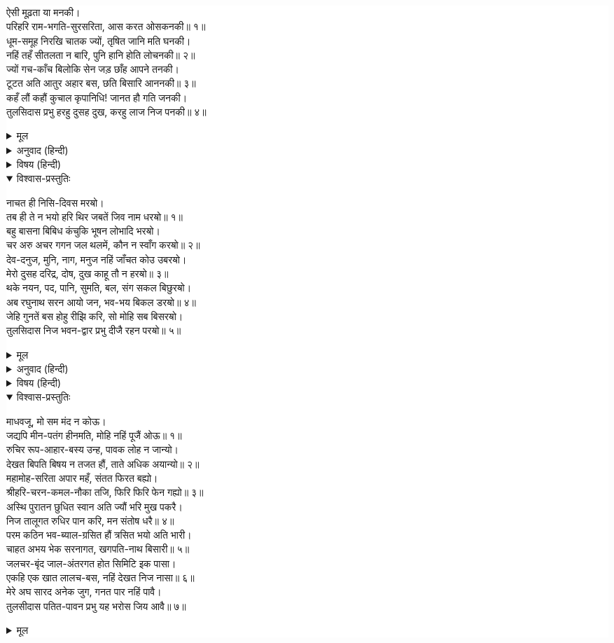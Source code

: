 ऐसी मूढ़ता या मनकी।  
परिहरि राम-भगति-सुरसरिता, आस करत ओसकनकी॥ १॥  
धूम-समूह निरखि चातक ज्यों, तृषित जानि मति घनकी।  
नहिं तहँ सीतलता न बारि, पुनि हानि होति लोचनकी॥ २॥  
ज्यों गच-काँच बिलोकि सेन जड़ छाँह आपने तनकी।  
टूटत अति आतुर अहार बस, छति बिसारि आननकी॥ ३॥  
कहँ लौं कहौं कुचाल कृपानिधि! जानत हौ गति जनकी।  
तुलसिदास प्रभु हरहु दुसह दुख, करहु लाज निज पनकी॥ ४॥
</details>

<details><summary>मूल</summary></details>

<details><summary>अनुवाद (हिन्दी)</summary></details>

<details><summary>विषय (हिन्दी)</summary></details>

<details open><summary>विश्वास-प्रस्तुतिः</summary>

नाचत ही निसि-दिवस मरॺो।  
तब ही ते न भयो हरि थिर जबतें जिव नाम धरॺो॥ १॥  
बहु बासना बिबिध कंचुकि भूषन लोभादि भरॺो।  
चर अरु अचर गगन जल थलमें, कौन न स्वाँग करॺो॥ २॥  
देव-दनुज, मुनि, नाग, मनुज नहिं जाँचत कोउ उबरॺो।  
मेरो दुसह दरिद्र, दोष, दुख काहू तौ न हरॺो॥ ३॥  
थके नयन, पद, पानि, सुमति, बल, संग सकल बिछुरॺो।  
अब रघुनाथ सरन आयो जन, भव-भय बिकल डरॺो॥ ४॥  
जेहि गुनतें बस होहु रीझि करि, सो मोहि सब बिसरॺो।  
तुलसिदास निज भवन-द्वार प्रभु दीजै रहन परॺो॥ ५॥
</details>

<details><summary>मूल</summary></details>

<details><summary>अनुवाद (हिन्दी)</summary></details>

<details><summary>विषय (हिन्दी)</summary></details>

<details open><summary>विश्वास-प्रस्तुतिः</summary>

माधवजू, मो सम मंद न कोऊ।  
जद्यपि मीन-पतंग हीनमति, मोहि नहिं पूजैं ओऊ॥ १॥  
रुचिर रूप-आहार-बस्य उन्ह, पावक लोह न जान्यो।  
देखत बिपति बिषय न तजत हौं, ताते अधिक अयान्यो॥ २॥  
महामोह-सरिता अपार महँ, संतत फिरत बह्यो।  
श्रीहरि-चरन-कमल-नौका तजि, फिरि फिरि फेन गह्यो॥ ३॥  
अस्थि पुरातन छुधित स्वान अति ज्यौं भरि मुख पकरै।  
निज तालूगत रुधिर पान करि, मन संतोष धरै॥ ४॥  
परम कठिन भव-ब्याल-ग्रसित हौं त्रसित भयो अति भारी।  
चाहत अभय भेक सरनागत, खगपति-नाथ बिसारी॥ ५॥  
जलचर-बृंद जाल-अंतरगत होत सिमिटि इक पासा।  
एकहि एक खात लालच-बस, नहिं देखत निज नासा॥ ६॥  
मेरे अघ सारद अनेक जुग, गनत पार नहिं पावै।  
तुलसीदास पतित-पावन प्रभु यह भरोस जिय आवै॥ ७॥
</details>

<details><summary>मूल</summary></details>
